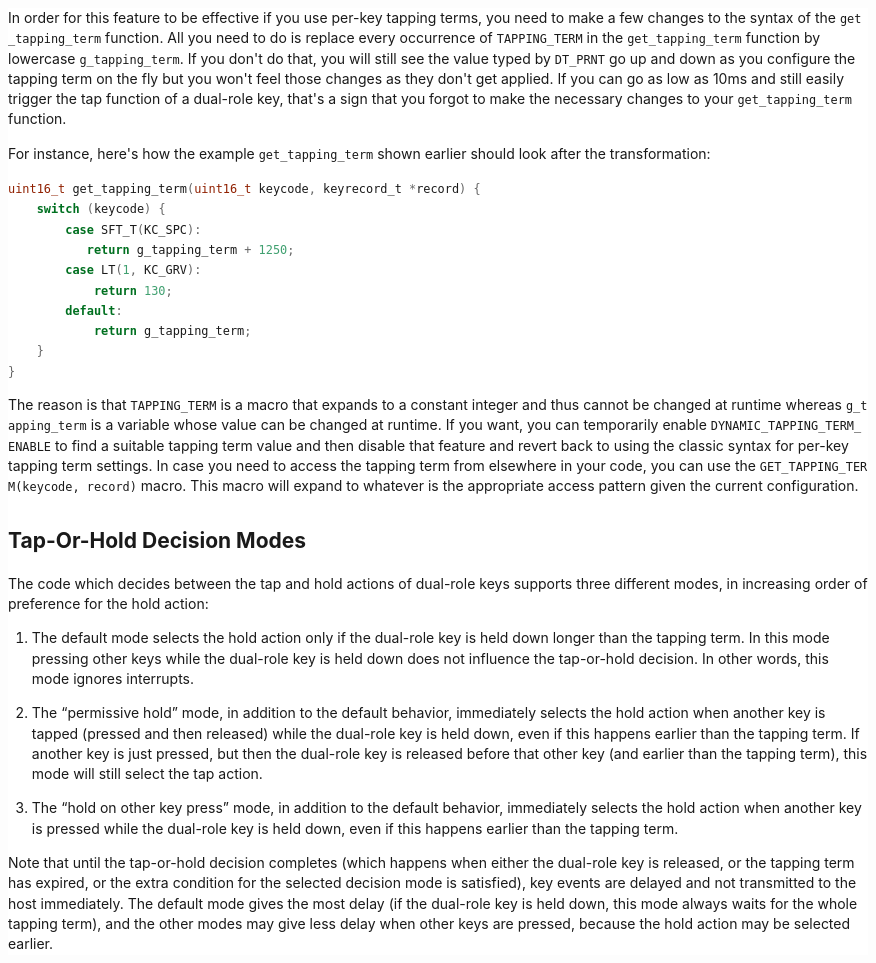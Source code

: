 In order for this feature to be effective if you use per-key tapping terms, you need to make a few changes to the syntax of the `get_tapping_term` function. All you need to do is replace every occurrence of `TAPPING_TERM` in the `get_tapping_term` function by lowercase `g_tapping_term`. If you don't do that, you will still see the value typed by `DT_PRNT` go up and down as you configure the tapping term on the fly but you won't feel those changes as they don't get applied. If you can go as low as 10ms and still easily trigger the tap function of a dual-role key, that's a sign that you forgot to make the necessary changes to your `get_tapping_term` function.

For instance, here's how the example `get_tapping_term` shown earlier should look after the transformation:

```c
uint16_t get_tapping_term(uint16_t keycode, keyrecord_t *record) {
    switch (keycode) {
        case SFT_T(KC_SPC):
           return g_tapping_term + 1250;
        case LT(1, KC_GRV):
            return 130;
        default:
            return g_tapping_term;
    }
}
```

The reason is that `TAPPING_TERM` is a macro that expands to a constant integer and thus cannot be changed at runtime whereas `g_tapping_term` is a variable whose value can be changed at runtime. If you want, you can temporarily enable `DYNAMIC_TAPPING_TERM_ENABLE` to find a suitable tapping term value and then disable that feature and revert back to using the classic syntax for per-key tapping term settings. In case you need to access the tapping term from elsewhere in your code, you can use the `GET_TAPPING_TERM(keycode, record)` macro. This macro will expand to whatever is the appropriate access pattern given the current configuration.

## Tap-Or-Hold Decision Modes

The code which decides between the tap and hold actions of dual-role keys supports three different modes, in increasing order of preference for the hold action:

1. The default mode selects the hold action only if the dual-role key is held down longer than the tapping term.  In this mode pressing other keys while the dual-role key is held down does not influence the tap-or-hold decision. In other words, this mode ignores interrupts.

2. The “permissive hold” mode, in addition to the default behavior, immediately selects the hold action when another key is tapped (pressed and then released) while the dual-role key is held down, even if this happens earlier than the tapping term.  If another key is just pressed, but then the dual-role key is released before that other key (and earlier than the tapping term), this mode will still select the tap action.

3. The “hold on other key press” mode, in addition to the default behavior, immediately selects the hold action when another key is pressed while the dual-role key is held down, even if this happens earlier than the tapping term.

Note that until the tap-or-hold decision completes (which happens when either the dual-role key is released, or the tapping term has expired, or the extra condition for the selected decision mode is satisfied), key events are delayed and not transmitted to the host immediately.  The default mode gives the most delay (if the dual-role key is held down, this mode always waits for the whole tapping term), and the other modes may give less delay when other keys are pressed, because the hold action may be selected earlier.
